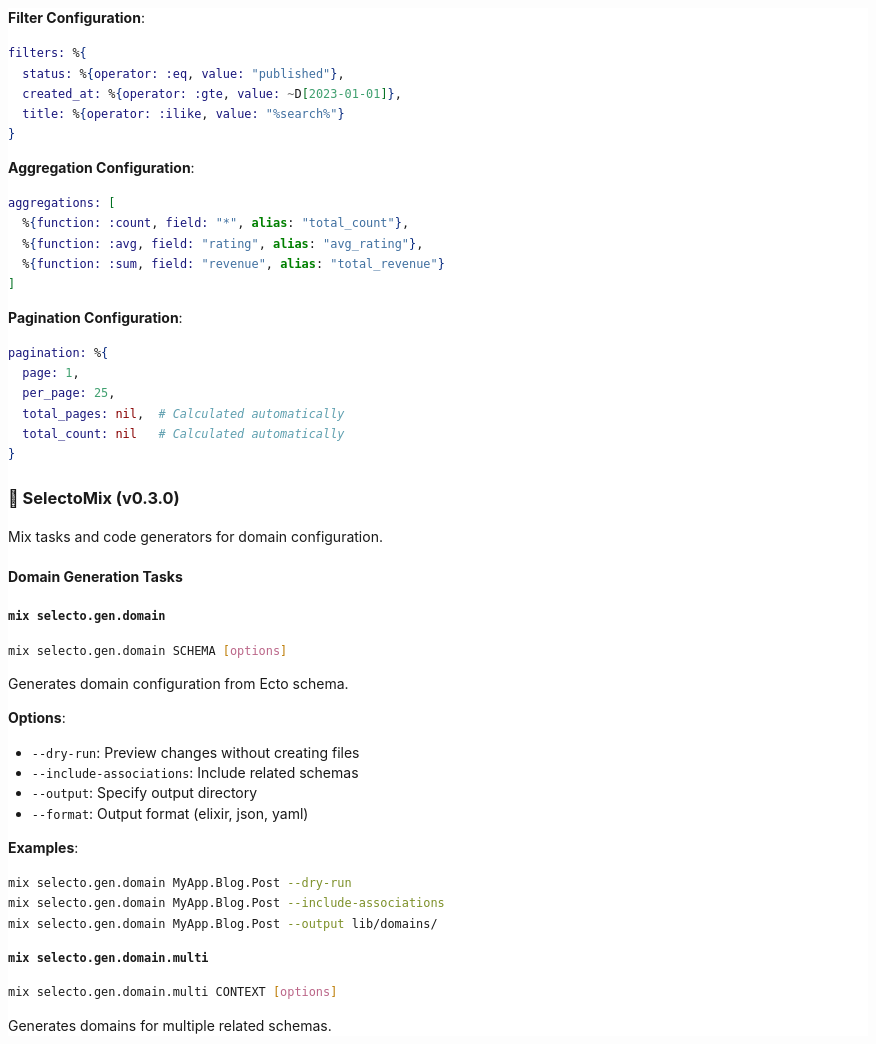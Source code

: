 **Filter Configuration**:
```elixir
filters: %{
  status: %{operator: :eq, value: "published"},
  created_at: %{operator: :gte, value: ~D[2023-01-01]},
  title: %{operator: :ilike, value: "%search%"}
}
```

**Aggregation Configuration**:
```elixir
aggregations: [
  %{function: :count, field: "*", alias: "total_count"},
  %{function: :avg, field: "rating", alias: "avg_rating"},
  %{function: :sum, field: "revenue", alias: "total_revenue"}
]
```

**Pagination Configuration**:
```elixir
pagination: %{
  page: 1,
  per_page: 25,
  total_pages: nil,  # Calculated automatically
  total_count: nil   # Calculated automatically
}
```

### 🔧 SelectoMix (v0.3.0)

Mix tasks and code generators for domain configuration.

#### Domain Generation Tasks

**`mix selecto.gen.domain`**
```bash
mix selecto.gen.domain SCHEMA [options]
```
Generates domain configuration from Ecto schema.

**Options**:
- `--dry-run`: Preview changes without creating files
- `--include-associations`: Include related schemas
- `--output`: Specify output directory
- `--format`: Output format (elixir, json, yaml)

**Examples**:
```bash
mix selecto.gen.domain MyApp.Blog.Post --dry-run
mix selecto.gen.domain MyApp.Blog.Post --include-associations
mix selecto.gen.domain MyApp.Blog.Post --output lib/domains/
```

**`mix selecto.gen.domain.multi`**
```bash
mix selecto.gen.domain.multi CONTEXT [options]
```
Generates domains for multiple related schemas.
